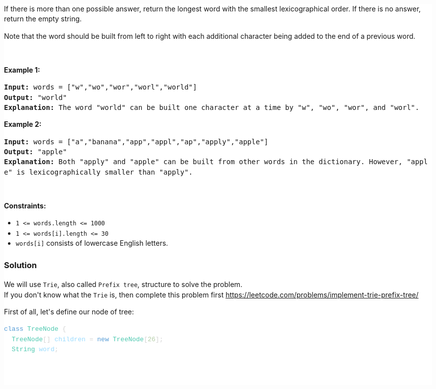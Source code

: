 <p>If there is more than one possible answer, return the longest word with the smallest lexicographical order. If there is no answer, return the empty string.</p>

<p>Note that the word should be built from left to right with each additional character being added to the end of a previous word.&nbsp;</p>

<p>&nbsp;</p>
<p><strong class="example">Example 1:</strong></p>

<pre><strong>Input:</strong> words = ["w","wo","wor","worl","world"]
<strong>Output:</strong> "world"
<strong>Explanation:</strong> The word "world" can be built one character at a time by "w", "wo", "wor", and "worl".
</pre>

<p><strong class="example">Example 2:</strong></p>

<pre><strong>Input:</strong> words = ["a","banana","app","appl","ap","apply","apple"]
<strong>Output:</strong> "apple"
<strong>Explanation:</strong> Both "apply" and "apple" can be built from other words in the dictionary. However, "apple" is lexicographically smaller than "apply".
</pre>

<p>&nbsp;</p>
<p><strong>Constraints:</strong></p>

<ul>
	<li><code>1 &lt;= words.length &lt;= 1000</code></li>
	<li><code>1 &lt;= words[i].length &lt;= 30</code></li>
	<li><code>words[i]</code> consists of lowercase English letters.</li>
</ul>
</div>

### Solution
<div class="FN9Jv WRmCx"><p>We will use <code>Trie</code>, also called <code>Prefix tree</code>, structure to solve the problem.<br>
If you don't know what the <code>Trie</code> is, then complete this problem first <a href="https://leetcode.com/problems/implement-trie-prefix-tree/" target="_blank">https://leetcode.com/problems/implement-trie-prefix-tree/</a></p>
<p>First of all, let's define our node of tree:</p>
<div class="mb-6 rounded-lg px-3 py-2.5 font-menlo text-sm bg-fill-3 dark:bg-dark-fill-3"><div class="group relative" translate="no"><pre style="color: rgb(212, 212, 212); font-size: 13px; text-shadow: none; font-family: Menlo, Monaco, Consolas; direction: ltr; text-align: left; white-space: pre; word-spacing: normal; word-break: normal; line-height: 1.5; tab-size: 4; hyphens: none; padding: 0px; margin: 0px; overflow: auto; background: transparent;"><code class="language-javascript" style="color: rgb(156, 220, 254); font-size: 13px; text-shadow: none; font-family: Menlo, Monaco, Consolas, &quot;Andale Mono&quot;, &quot;Ubuntu Mono&quot;, &quot;Courier New&quot;, monospace; direction: ltr; text-align: left; white-space: pre; word-spacing: normal; word-break: normal; line-height: 1.5; tab-size: 4; hyphens: none;"><span><span class="token" style="color: rgb(86, 156, 214);">class</span><span> </span><span class="token" style="color: rgb(78, 201, 176);">TreeNode</span><span> </span><span class="token" style="color: rgb(212, 212, 212);">{</span><span>
</span></span><span><span>	</span><span class="token" style="color: rgb(78, 201, 176);">TreeNode</span><span class="token" style="color: rgb(212, 212, 212);">[</span><span class="token" style="color: rgb(212, 212, 212);">]</span><span> children </span><span class="token" style="color: rgb(212, 212, 212);">=</span><span> </span><span class="token" style="color: rgb(86, 156, 214);">new</span><span> </span><span class="token" style="color: rgb(78, 201, 176);">TreeNode</span><span class="token" style="color: rgb(212, 212, 212);">[</span><span class="token" style="color: rgb(181, 206, 168);">26</span><span class="token" style="color: rgb(212, 212, 212);">]</span><span class="token" style="color: rgb(212, 212, 212);">;</span><span>
</span></span><span><span>	</span><span class="token known-class-name" style="color: rgb(78, 201, 176);">String</span><span> word</span><span class="token" style="color: rgb(212, 212, 212);">;</span><span>
</span></span><span>